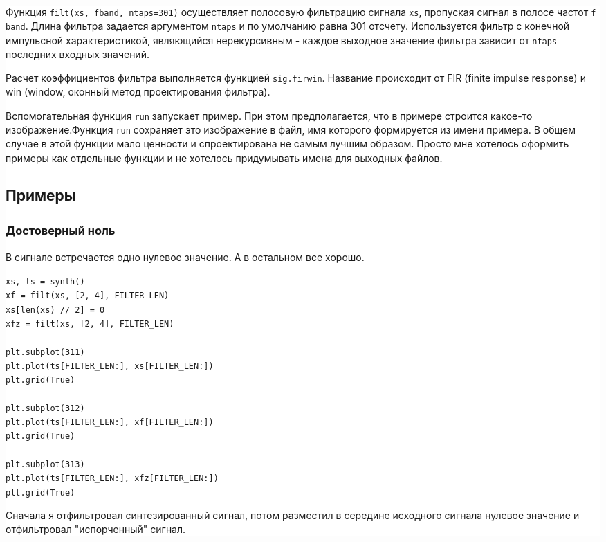 Функция `filt(xs, fband, ntaps=301)` осуществляет полосовую фильтрацию
сигнала `xs`, пропуская сигнал в полосе частот `fband`. Длина фильтра
задается аргументом `ntaps` и по умолчанию равна 301
отсчету. Используется фильтр с конечной импульсной характеристикой,
являющийся нерекурсивным - каждое выходное значение фильтра зависит от
`ntaps` последних входных значений.

Расчет коэффициентов фильтра выполняется функцией
`sig.firwin`. Название происходит от FIR (finite impulse response) и
win (window, оконный метод проектирования фильтра).

Вспомогательная функция `run` запускает пример. При этом
предполагается, что в примере строится какое-то изображение.Функция
`run` сохраняет это изображение в файл, имя которого формируется из
имени примера. В общем случае в этой функции мало ценности и
спроектирована не самым лучшим образом. Просто мне хотелось оформить
примеры как отдельные функции и не хотелось придумывать имена для
выходных файлов.

## Примеры

### Достоверный ноль

В сигнале встречается одно нулевое значение. А в остальном все хорошо.

```
xs, ts = synth()
xf = filt(xs, [2, 4], FILTER_LEN)
xs[len(xs) // 2] = 0
xfz = filt(xs, [2, 4], FILTER_LEN)

plt.subplot(311)
plt.plot(ts[FILTER_LEN:], xs[FILTER_LEN:])
plt.grid(True)

plt.subplot(312)
plt.plot(ts[FILTER_LEN:], xf[FILTER_LEN:])
plt.grid(True)

plt.subplot(313)
plt.plot(ts[FILTER_LEN:], xfz[FILTER_LEN:])
plt.grid(True)
```

Сначала я отфильтровал синтезированный сигнал, потом разместил
в середине исходного сигнала нулевое значение и отфильтровал
"испорченный" сигнал.
